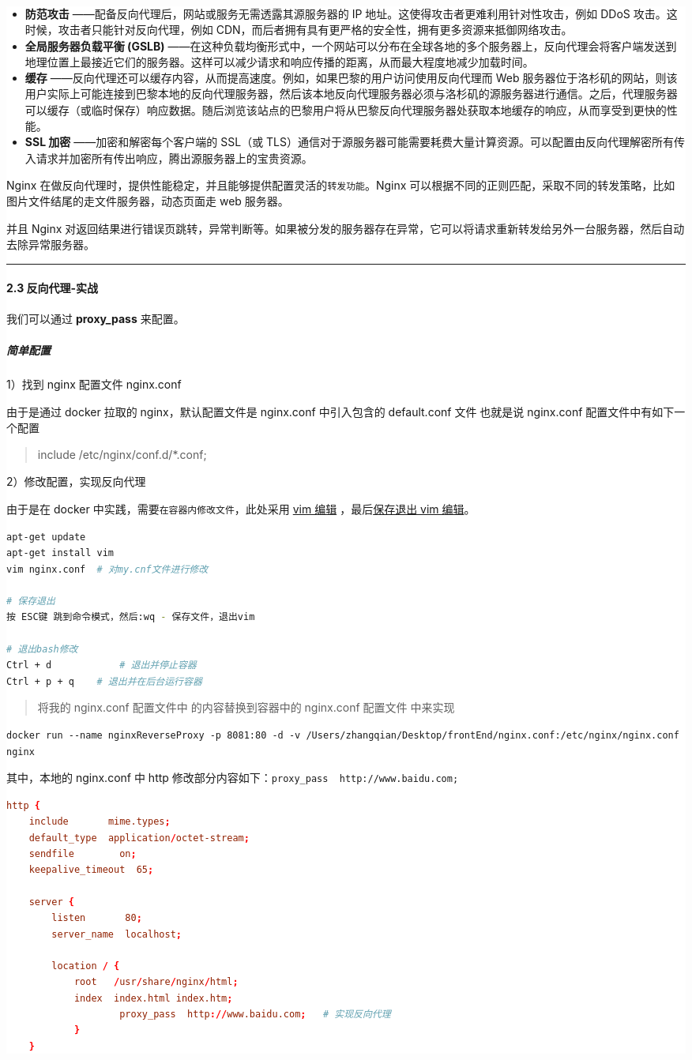 - **防范攻击** ——配备反向代理后，网站或服务无需透露其源服务器的 IP 地址。这使得攻击者更难利用针对性攻击，例如 DDoS 攻击。这时候，攻击者只能针对反向代理，例如 CDN，而后者拥有具有更严格的安全性，拥有更多资源来抵御网络攻击。
- **全局服务器负载平衡 (GSLB)** ——在这种负载均衡形式中，一个网站可以分布在全球各地的多个服务器上，反向代理会将客户端发送到地理位置上最接近它们的服务器。这样可以减少请求和响应传播的距离，从而最大程度地减少加载时间。
- **缓存** ——反向代理还可以缓存内容，从而提高速度。例如，如果巴黎的用户访问使用反向代理而 Web 服务器位于洛杉矶的网站，则该用户实际上可能连接到巴黎本地的反向代理服务器，然后该本地反向代理服务器必须与洛杉矶的源服务器进行通信。之后，代理服务器可以缓存（或临时保存）响应数据。随后浏览该站点的巴黎用户将从巴黎反向代理服务器处获取本地缓存的响应，从而享受到更快的性能。
- **SSL 加密** ——加密和解密每个客户端的 SSL（或 TLS）通信对于源服务器可能需要耗费大量计算资源。可以配置由反向代理解密所有传入请求并加密所有传出响应，腾出源服务器上的宝贵资源。

Nginx 在做反向代理时，提供性能稳定，并且能够提供配置灵活的`转发功能`。Nginx 可以根据不同的正则匹配，采取不同的转发策略，比如图片文件结尾的走文件服务器，动态页面走 web 服务器。

并且 Nginx 对返回结果进行错误页跳转，异常判断等。如果被分发的服务器存在异常，它可以将请求重新转发给另外一台服务器，然后自动去除异常服务器。

---

#### 2.3 反向代理-实战

我们可以通过 **proxy_pass** 来配置。

##### 简单配置

1）找到 nginx 配置文件 nginx.conf

由于是通过 docker 拉取的 nginx，默认配置文件是 nginx.conf 中引入包含的 default.conf 文件
也就是说 nginx.conf 配置文件中有如下一个配置

> include /etc/nginx/conf.d/\*.conf;

2）修改配置，实现反向代理

由于是在 docker 中实践，需要`在容器内修改文件`，此处采用 [vim 编辑](https://blog.51cto.com/u_15127666/4112162) ，最后[保存退出 vim 编辑](https://blog.csdn.net/qq_37960603/article/details/82814939)。

```bash
apt-get update
apt-get install vim
vim nginx.conf	# 对my.cnf文件进行修改

# 保存退出
按 ESC键 跳到命令模式，然后:wq - 保存文件，退出vim

# 退出bash修改
Ctrl + d 			# 退出并停止容器
Ctrl + p + q 	# 退出并在后台运行容器
```

> 将我的 nginx.conf 配置文件中 的内容替换到容器中的 nginx.conf 配置文件 中来实现

```shell
docker run --name nginxReverseProxy -p 8081:80 -d -v /Users/zhangqian/Desktop/frontEnd/nginx.conf:/etc/nginx/nginx.conf nginx
```

其中，本地的 nginx.conf 中 http 修改部分内容如下：`proxy_pass  http://www.baidu.com;`

```conf
http {
    include       mime.types;
    default_type  application/octet-stream;
    sendfile        on;
    keepalive_timeout  65;

    server {
        listen       80;
        server_name  localhost;

        location / {
            root   /usr/share/nginx/html;
            index  index.html index.htm;
	    			proxy_pass  http://www.baidu.com;	# 实现反向代理
   	 		}
    }
```